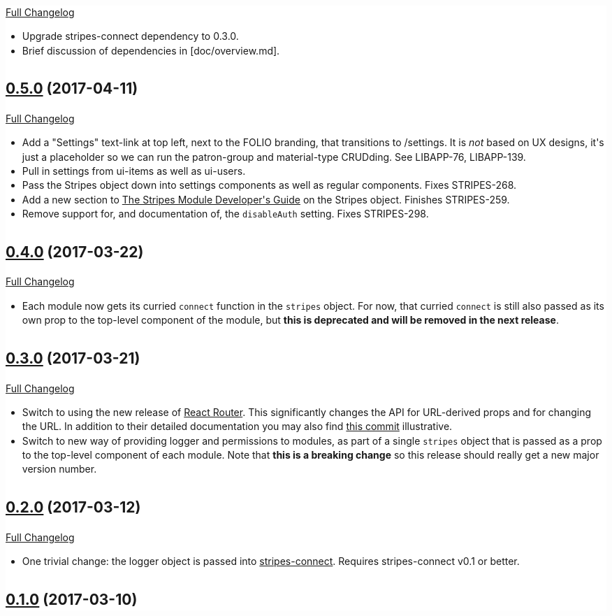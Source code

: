 [Full Changelog](https://github.com/folio-org/stripes-core/compare/v0.5.0...v0.6.0)

- Upgrade stripes-connect dependency to 0.3.0.
- Brief discussion of dependencies in [doc/overview.md].

## [0.5.0](https://github.com/folio-org/stripes-core/tree/v0.5.0) (2017-04-11)

[Full Changelog](https://github.com/folio-org/stripes-core/compare/v0.4.0...v0.5.0)

- Add a "Settings" text-link at top left, next to the FOLIO branding, that transitions to /settings. It is _not_ based on UX designs, it's just a placeholder so we can run the patron-group and material-type CRUDding. See LIBAPP-76, LIBAPP-139.
- Pull in settings from ui-items as well as ui-users.
- Pass the Stripes object down into settings components as well as regular components. Fixes STRIPES-268.
- Add a new section to [The Stripes Module Developer's Guide](doc/dev-guide.md) on the Stripes object. Finishes STRIPES-259.
- Remove support for, and documentation of, the `disableAuth` setting. Fixes STRIPES-298.

## [0.4.0](https://github.com/folio-org/stripes-core/tree/v0.4.0) (2017-03-22)

[Full Changelog](https://github.com/folio-org/stripes-core/compare/v0.3.0...v0.4.0)

- Each module now gets its curried `connect` function in the `stripes` object. For now, that curried `connect` is still also passed as its own prop to the top-level component of the module, but **this is deprecated and will be removed in the next release**.

## [0.3.0](https://github.com/folio-org/stripes-core/tree/v0.3.0) (2017-03-21)

[Full Changelog](https://github.com/folio-org/stripes-core/compare/v0.2.0...v0.3.0)

- Switch to using the new release of [React Router](https://reacttraining.com/react-router/). This significantly changes the API for URL-derived props and for changing the URL. In addition to their detailed documentation you may also find [this commit](https://github.com/folio-org/ui-items/commit/adf24349efef3bf2dc5928c8a76a5991369577b9) illustrative.
- Switch to new way of providing logger and permissions to modules, as part of a single `stripes` object that is passed as a prop to the top-level component of each module. Note that **this is a breaking change** so this release should really get a new major version number.

## [0.2.0](https://github.com/folio-org/stripes-core/tree/v0.2.0) (2017-03-12)

[Full Changelog](https://github.com/folio-org/stripes-core/compare/v0.1.0...v0.2.0)

- One trivial change: the logger object is passed into [stripes-connect](https://github.com/folio-org/stripes-connect/). Requires stripes-connect v0.1 or better.

## [0.1.0](https://github.com/folio-org/stripes-core/tree/v0.1.0) (2017-03-10)
